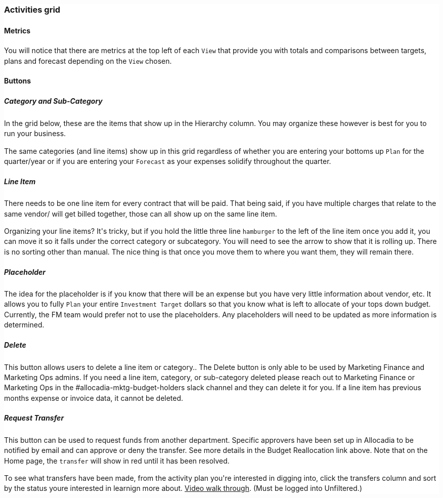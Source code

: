 ### Activities grid

#### Metrics

You will notice that there are metrics at the top left of each `View` that provide you with totals and comparisons between targets, plans and forecast depending on the `View` chosen.

#### Buttons

##### Category and Sub-Category

In the grid below, these are the items that show up in the Hierarchy column. You may organize these however is best for you to run your business.

The same categories (and line items) show up in this grid regardless of whether you are entering your bottoms up `Plan` for the quarter/year or if you are entering your `Forecast` as your expenses solidify throughout the quarter.

##### Line Item

There needs to be one line item for every contract that will be paid. That being said, if you have multiple charges that relate to the same vendor/ will get billed together, those can all show up on the same line item.

Organizing your line items? It's tricky, but if you hold the little three line `hamburger` to the left of the line item once you add it, you can move it so it falls under the correct category or subcategory. You will need to see the arrow to show that it is rolling up. There is no sorting other than manual. The nice thing is that once you move them to where you want them, they will remain there.

##### Placeholder

The idea for the placeholder is if you know that there will be an expense but you have very little information about vendor, etc. It allows you to fully `Plan` your entire `Investment Target` dollars so that you know what is left to allocate of your tops down budget. Currently, the FM team would prefer not to use the placeholders. Any placeholders will need to be updated as more information is determined.

##### Delete

This button allows users to delete a line item or category.. The Delete button is only able to be used by Marketing Finance and Marketing Ops admins. If you need a line item, category, or sub-category deleted please reach out to Marketing Finance or Marketing Ops in the #allocadia-mktg-budget-holders slack channel and they can delete it for you. If a line item has previous months expense or invoice data, it cannot be deleted.

##### Request Transfer

This button can be used to request funds from another department. Specific approvers have been set up in Allocadia to be notified by email and can approve or deny the transfer. See more details in the Budget Reallocation link above. Note that on the Home page, the `transfer` will show in red until it has been resolved.

To see what transfers have been made, from the activity plan you're interested in digging into, click the transfers column and sort by the status youre interested in learnign more about. [Video walk through](https://www.youtube.com/watch?v=jKtgDtuo-Hc). (Must be logged into Unfiltered.)
